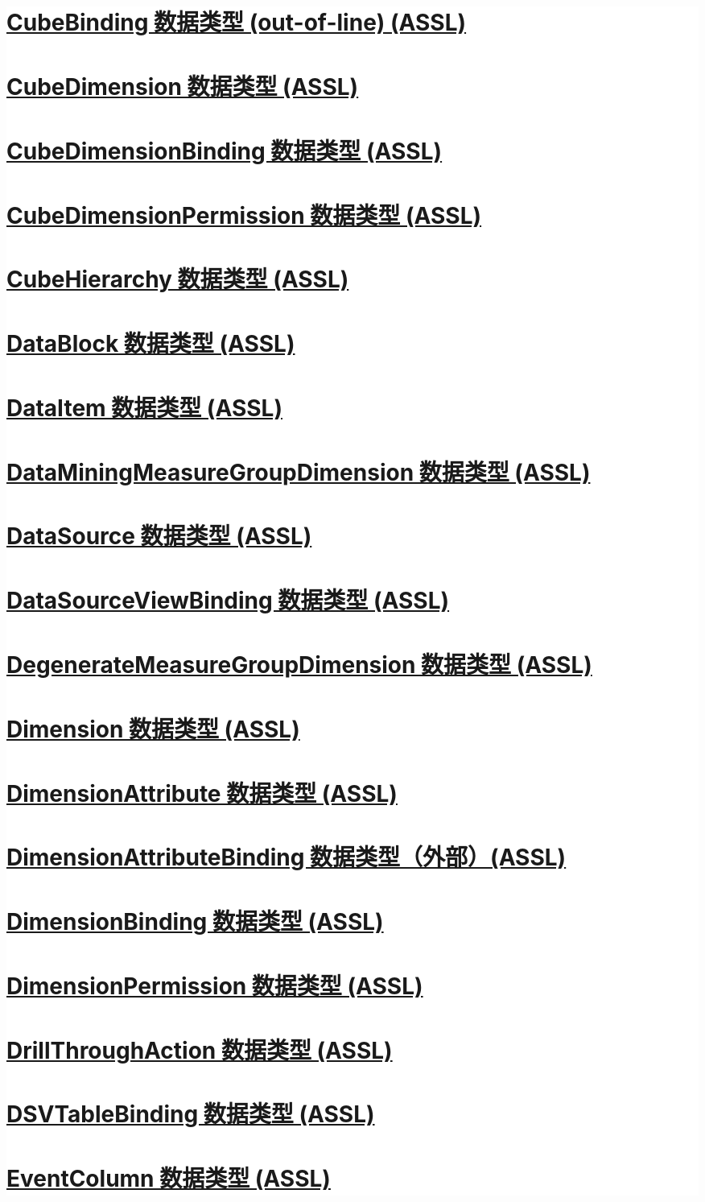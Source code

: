 # [CubeBinding 数据类型 (out-of-line) (ASSL)](cubebinding-data-type-out-of-line-assl.md)
# [CubeDimension 数据类型 (ASSL)](cubedimension-data-type-assl.md)
# [CubeDimensionBinding 数据类型 (ASSL)](cubedimensionbinding-data-type-assl.md)
# [CubeDimensionPermission 数据类型 (ASSL)](cubedimensionpermission-data-type-assl.md)
# [CubeHierarchy 数据类型 (ASSL)](cubehierarchy-data-type-assl.md)
# [DataBlock 数据类型 (ASSL)](datablock-data-type-assl.md)
# [DataItem 数据类型 (ASSL)](dataitem-data-type-assl.md)
# [DataMiningMeasureGroupDimension 数据类型 (ASSL)](dataminingmeasuregroupdimension-data-type-assl.md)
# [DataSource 数据类型 (ASSL)](datasource-data-type-assl.md)
# [DataSourceViewBinding 数据类型 (ASSL)](datasourceviewbinding-data-type-assl.md)
# [DegenerateMeasureGroupDimension 数据类型 (ASSL)](degeneratemeasuregroupdimension-data-type-assl.md)
# [Dimension 数据类型 (ASSL)](dimension-data-type-assl.md)
# [DimensionAttribute 数据类型 (ASSL)](dimensionattribute-data-type-assl.md)
# [DimensionAttributeBinding 数据类型（外部）(ASSL)](dimensionattributebinding-data-type-out-of-line-assl.md)
# [DimensionBinding 数据类型 (ASSL)](dimensionbinding-data-type-assl.md)
# [DimensionPermission 数据类型 (ASSL)](dimensionpermission-data-type-assl.md)
# [DrillThroughAction 数据类型 (ASSL)](drillthroughaction-data-type-assl.md)
# [DSVTableBinding 数据类型 (ASSL)](dsvtablebinding-data-type-assl.md)
# [EventColumn 数据类型 (ASSL)](eventcolumn-data-type-assl.md)